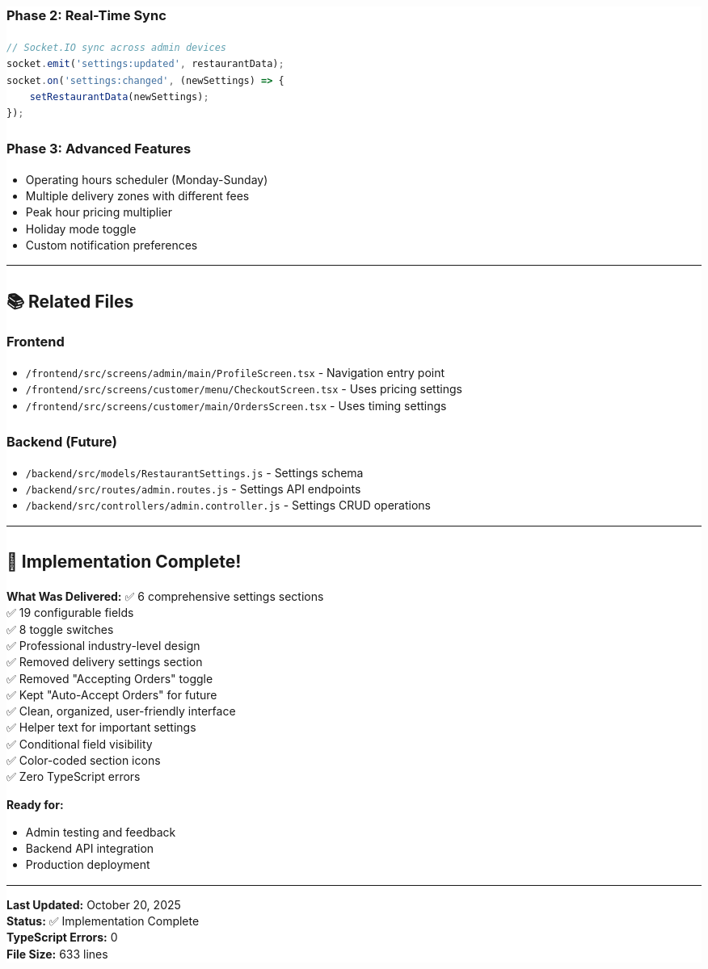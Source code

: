 ### **Phase 2: Real-Time Sync**
```typescript
// Socket.IO sync across admin devices
socket.emit('settings:updated', restaurantData);
socket.on('settings:changed', (newSettings) => {
    setRestaurantData(newSettings);
});
```

### **Phase 3: Advanced Features**
- Operating hours scheduler (Monday-Sunday)
- Multiple delivery zones with different fees
- Peak hour pricing multiplier
- Holiday mode toggle
- Custom notification preferences

---

## 📚 Related Files

### **Frontend**
- `/frontend/src/screens/admin/main/ProfileScreen.tsx` - Navigation entry point
- `/frontend/src/screens/customer/menu/CheckoutScreen.tsx` - Uses pricing settings
- `/frontend/src/screens/customer/main/OrdersScreen.tsx` - Uses timing settings

### **Backend (Future)**
- `/backend/src/models/RestaurantSettings.js` - Settings schema
- `/backend/src/routes/admin.routes.js` - Settings API endpoints
- `/backend/src/controllers/admin.controller.js` - Settings CRUD operations

---

## 🎉 Implementation Complete!

**What Was Delivered:**
✅ 6 comprehensive settings sections  
✅ 19 configurable fields  
✅ 8 toggle switches  
✅ Professional industry-level design  
✅ Removed delivery settings section  
✅ Removed "Accepting Orders" toggle  
✅ Kept "Auto-Accept Orders" for future  
✅ Clean, organized, user-friendly interface  
✅ Helper text for important settings  
✅ Conditional field visibility  
✅ Color-coded section icons  
✅ Zero TypeScript errors  

**Ready for:**
- Admin testing and feedback
- Backend API integration
- Production deployment

---

**Last Updated:** October 20, 2025  
**Status:** ✅ Implementation Complete  
**TypeScript Errors:** 0  
**File Size:** 633 lines
